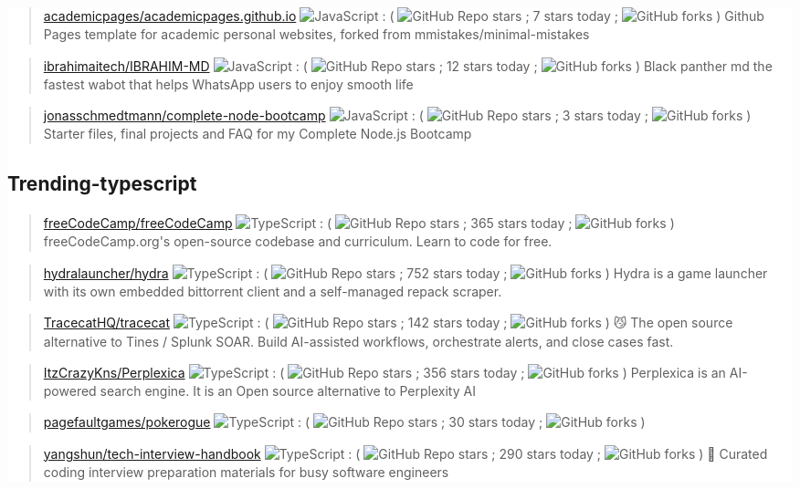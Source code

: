 > [academicpages/academicpages.github.io](https://github.com/academicpages/academicpages.github.io) ![JavaScript](https://img.shields.io/badge/JavaScript-white?logo=JavaScript&logoColor=blue) : ( ![GitHub Repo stars](https://img.shields.io/github/stars/academicpages/academicpages.github.io) ; 7 stars today ; ![GitHub forks](https://img.shields.io/github/forks/academicpages/academicpages.github.io)         ) 
 > Github Pages template for academic personal websites, forked from mmistakes/minimal-mistakes

> [ibrahimaitech/IBRAHIM-MD](https://github.com/ibrahimaitech/IBRAHIM-MD) ![JavaScript](https://img.shields.io/badge/JavaScript-white?logo=JavaScript&logoColor=blue) : ( ![GitHub Repo stars](https://img.shields.io/github/stars/ibrahimaitech/IBRAHIM-MD) ; 12 stars today ; ![GitHub forks](https://img.shields.io/github/forks/ibrahimaitech/IBRAHIM-MD)         ) 
 > Black panther md the fastest wabot that helps WhatsApp users to enjoy smooth life

> [jonasschmedtmann/complete-node-bootcamp](https://github.com/jonasschmedtmann/complete-node-bootcamp) ![JavaScript](https://img.shields.io/badge/JavaScript-white?logo=JavaScript&logoColor=blue) : ( ![GitHub Repo stars](https://img.shields.io/github/stars/jonasschmedtmann/complete-node-bootcamp) ; 3 stars today ; ![GitHub forks](https://img.shields.io/github/forks/jonasschmedtmann/complete-node-bootcamp)         ) 
 > Starter files, final projects and FAQ for my Complete Node.js Bootcamp

## Trending-typescript
> [freeCodeCamp/freeCodeCamp](https://github.com/freeCodeCamp/freeCodeCamp) ![TypeScript](https://img.shields.io/badge/TypeScript-white?logo=TypeScript&logoColor=blue) : ( ![GitHub Repo stars](https://img.shields.io/github/stars/freeCodeCamp/freeCodeCamp) ; 365 stars today ; ![GitHub forks](https://img.shields.io/github/forks/freeCodeCamp/freeCodeCamp)         ) 
 > freeCodeCamp.org's open-source codebase and curriculum. Learn to code for free.

> [hydralauncher/hydra](https://github.com/hydralauncher/hydra) ![TypeScript](https://img.shields.io/badge/TypeScript-white?logo=TypeScript&logoColor=blue) : ( ![GitHub Repo stars](https://img.shields.io/github/stars/hydralauncher/hydra) ; 752 stars today ; ![GitHub forks](https://img.shields.io/github/forks/hydralauncher/hydra)         ) 
 > Hydra is a game launcher with its own embedded bittorrent client and a self-managed repack scraper.

> [TracecatHQ/tracecat](https://github.com/TracecatHQ/tracecat) ![TypeScript](https://img.shields.io/badge/TypeScript-white?logo=TypeScript&logoColor=blue) : ( ![GitHub Repo stars](https://img.shields.io/github/stars/TracecatHQ/tracecat) ; 142 stars today ; ![GitHub forks](https://img.shields.io/github/forks/TracecatHQ/tracecat)         ) 
 > 😼 The open source alternative to Tines / Splunk SOAR. Build AI-assisted workflows, orchestrate alerts, and close cases fast.

> [ItzCrazyKns/Perplexica](https://github.com/ItzCrazyKns/Perplexica) ![TypeScript](https://img.shields.io/badge/TypeScript-white?logo=TypeScript&logoColor=blue) : ( ![GitHub Repo stars](https://img.shields.io/github/stars/ItzCrazyKns/Perplexica) ; 356 stars today ; ![GitHub forks](https://img.shields.io/github/forks/ItzCrazyKns/Perplexica)         ) 
 > Perplexica is an AI-powered search engine. It is an Open source alternative to Perplexity AI

> [pagefaultgames/pokerogue](https://github.com/pagefaultgames/pokerogue) ![TypeScript](https://img.shields.io/badge/TypeScript-white?logo=TypeScript&logoColor=blue) : ( ![GitHub Repo stars](https://img.shields.io/github/stars/pagefaultgames/pokerogue) ; 30 stars today ; ![GitHub forks](https://img.shields.io/github/forks/pagefaultgames/pokerogue)         ) 
 > 

> [yangshun/tech-interview-handbook](https://github.com/yangshun/tech-interview-handbook) ![TypeScript](https://img.shields.io/badge/TypeScript-white?logo=TypeScript&logoColor=blue) : ( ![GitHub Repo stars](https://img.shields.io/github/stars/yangshun/tech-interview-handbook) ; 290 stars today ; ![GitHub forks](https://img.shields.io/github/forks/yangshun/tech-interview-handbook)         ) 
 > 💯 Curated coding interview preparation materials for busy software engineers
